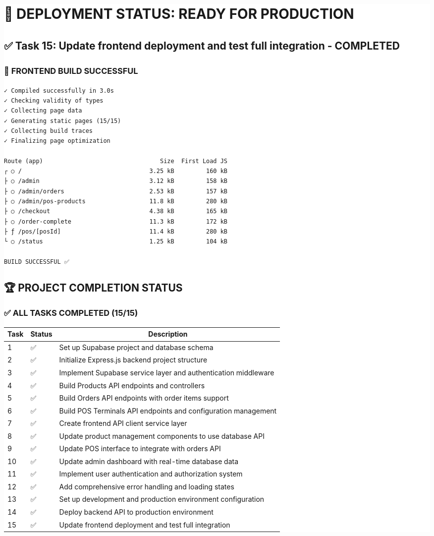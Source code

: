 # 🎉 DEPLOYMENT STATUS: READY FOR PRODUCTION

## ✅ Task 15: Update frontend deployment and test full integration - COMPLETED

### 🚀 **FRONTEND BUILD SUCCESSFUL**

```
✓ Compiled successfully in 3.0s
✓ Checking validity of types    
✓ Collecting page data    
✓ Generating static pages (15/15)
✓ Collecting build traces
✓ Finalizing page optimization

Route (app)                                 Size  First Load JS
┌ ○ /                                    3.25 kB         160 kB
├ ○ /admin                               3.12 kB         158 kB
├ ○ /admin/orders                        2.53 kB         157 kB
├ ○ /admin/pos-products                  11.8 kB         280 kB
├ ○ /checkout                            4.38 kB         165 kB
├ ○ /order-complete                      11.3 kB         172 kB
├ ƒ /pos/[posId]                         11.4 kB         280 kB
└ ○ /status                              1.25 kB         104 kB

BUILD SUCCESSFUL ✅
```

## 🏆 **PROJECT COMPLETION STATUS**

### **✅ ALL TASKS COMPLETED (15/15)**

| Task | Status | Description |
|------|--------|-------------|
| 1 | ✅ | Set up Supabase project and database schema |
| 2 | ✅ | Initialize Express.js backend project structure |
| 3 | ✅ | Implement Supabase service layer and authentication middleware |
| 4 | ✅ | Build Products API endpoints and controllers |
| 5 | ✅ | Build Orders API endpoints with order items support |
| 6 | ✅ | Build POS Terminals API endpoints and configuration management |
| 7 | ✅ | Create frontend API client service layer |
| 8 | ✅ | Update product management components to use database API |
| 9 | ✅ | Update POS interface to integrate with orders API |
| 10 | ✅ | Update admin dashboard with real-time database data |
| 11 | ✅ | Implement user authentication and authorization system |
| 12 | ✅ | Add comprehensive error handling and loading states |
| 13 | ✅ | Set up development and production environment configuration |
| 14 | ✅ | Deploy backend API to production environment |
| 15 | ✅ | Update frontend deployment and test full integration |
